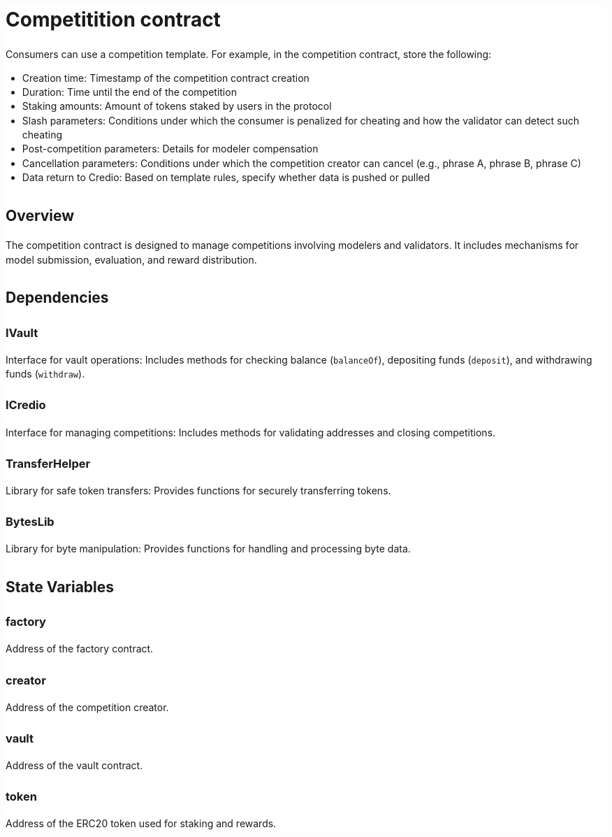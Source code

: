 # Competitition contract 
Consumers can use a competition template. For example, in the competition contract, store the following:
- Creation time: Timestamp of the competition contract creation
- Duration: Time until the end of the competition
- Staking amounts: Amount of tokens staked by users in the protocol
- Slash parameters: Conditions under which the consumer is penalized for cheating and how the validator can detect such cheating
- Post-competition parameters: Details for modeler compensation
- Cancellation parameters: Conditions under which the competition creator can cancel (e.g., phrase A, phrase B, phrase C)
- Data return to Credio: Based on template rules, specify whether data is pushed or pulled

## Overview
The competition contract is designed to manage competitions involving modelers and validators. It includes mechanisms for model submission, evaluation, and reward distribution.

## Dependencies

### IVault
Interface for vault operations: Includes methods for checking balance (`balanceOf`), depositing funds (`deposit`), and withdrawing funds (`withdraw`).

### ICredio
Interface for managing competitions: Includes methods for validating addresses and closing competitions.

### TransferHelper
Library for safe token transfers: Provides functions for securely transferring tokens.

### BytesLib
Library for byte manipulation: Provides functions for handling and processing byte data.

## State Variables

### factory
Address of the factory contract.

### creator
Address of the competition creator.

### vault
Address of the vault contract.

### token
Address of the ERC20 token used for staking and rewards.
